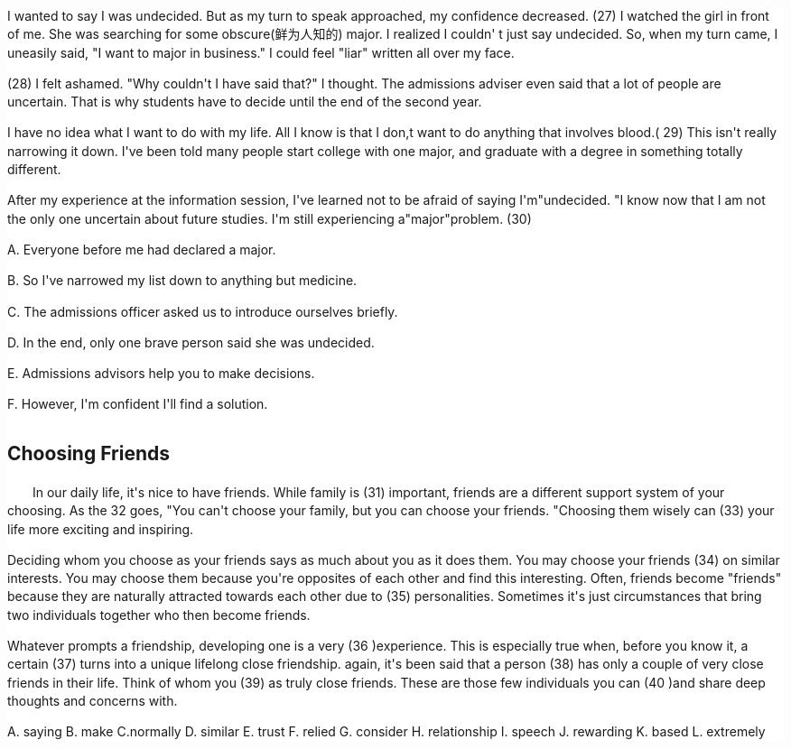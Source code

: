I wanted to say I was undecided. But as my turn to speak approached, my confidence decreased. (27) I watched the girl in front of me. She was searching for some obscure(鲜为人知的) major. I realized I couldn' t just say undecided. So, when my turn came, I uneasily said, "I want to major in business." I could feel "liar" written all over my face.

(28) I felt ashamed. "Why couldn't I have said that?" I thought. The admissions adviser even said that a lot of people are uncertain. That is why students have to decide until the end of the second year.

I have no idea what I want to do with my life. All I know is that I don,t want to do anything that involves blood.( 29) This isn't really narrowing it down. I've been told many people start college with one major, and graduate with a degree in something totally different.

After my experience at the information session, I've learned not to be afraid of saying I'm"undecided. "I know now that I am not the only one uncertain about future studies. I'm still experiencing a"major"problem. (30)

A. Everyone before me had declared a major.

B. So I've narrowed my list down to anything but medicine.

C. The admissions officer asked us to introduce ourselves briefly.

D. In the end, only one brave person said she was undecided.

E. Admissions advisors help you to make decisions.

F. However, I'm confident I'll find a solution.

## Choosing Friends

　　In our daily life, it's nice to have friends. While family is (31) important, friends are a different support system of your choosing. As the 32 goes, "You can't choose your family, but you can choose your friends. "Choosing them wisely can (33) your life more exciting and inspiring.

Deciding whom you choose as your friends says as much about you as it does them. You may choose your friends (34) on similar interests. You may choose them because you're opposites of each other and find this interesting. Often, friends become "friends" because they are naturally attracted towards each other due to (35) personalities. Sometimes it's just circumstances that bring two individuals together who then become friends.

Whatever prompts a friendship, developing one is a very (36 )experience. This is especially true when, before you know it, a certain (37) turns into a unique lifelong close friendship. again, it's been said that a person (38) has only a couple of very close friends in their life. Think of whom you (39) as truly close friends. These are those few individuals you can (40 )and share deep thoughts and concerns with.

A. saying
B. make
C.normally
D. similar
E. trust
F. relied
G. consider
H. relationship
I. speech
J. rewarding
K. based
L. extremely
